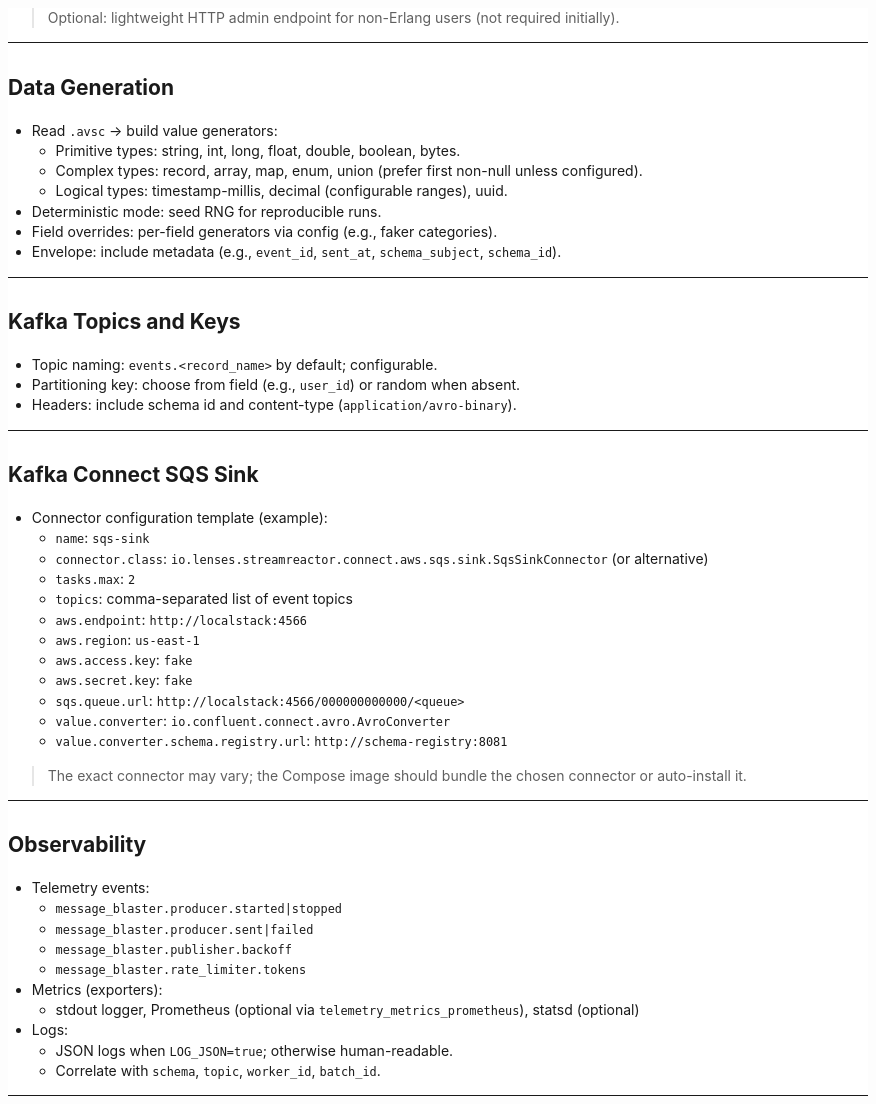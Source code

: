> Optional: lightweight HTTP admin endpoint for non-Erlang users (not required initially).

---

## Data Generation

- Read `.avsc` → build value generators:
  - Primitive types: string, int, long, float, double, boolean, bytes.
  - Complex types: record, array, map, enum, union (prefer first non-null unless configured).
  - Logical types: timestamp-millis, decimal (configurable ranges), uuid.
- Deterministic mode: seed RNG for reproducible runs.
- Field overrides: per-field generators via config (e.g., faker categories).
- Envelope: include metadata (e.g., `event_id`, `sent_at`, `schema_subject`, `schema_id`).

---

## Kafka Topics and Keys

- Topic naming: `events.<record_name>` by default; configurable.
- Partitioning key: choose from field (e.g., `user_id`) or random when absent.
- Headers: include schema id and content-type (`application/avro-binary`).

---

## Kafka Connect SQS Sink

- Connector configuration template (example):
  - `name`: `sqs-sink`
  - `connector.class`: `io.lenses.streamreactor.connect.aws.sqs.sink.SqsSinkConnector` (or alternative)
  - `tasks.max`: `2`
  - `topics`: comma-separated list of event topics
  - `aws.endpoint`: `http://localstack:4566`
  - `aws.region`: `us-east-1`
  - `aws.access.key`: `fake`
  - `aws.secret.key`: `fake`
  - `sqs.queue.url`: `http://localstack:4566/000000000000/<queue>`
  - `value.converter`: `io.confluent.connect.avro.AvroConverter`
  - `value.converter.schema.registry.url`: `http://schema-registry:8081`

> The exact connector may vary; the Compose image should bundle the chosen connector or auto-install it.

---

## Observability

- Telemetry events:
  - `message_blaster.producer.started|stopped`
  - `message_blaster.producer.sent|failed`
  - `message_blaster.publisher.backoff`
  - `message_blaster.rate_limiter.tokens`
- Metrics (exporters):
  - stdout logger, Prometheus (optional via `telemetry_metrics_prometheus`), statsd (optional)
- Logs:
  - JSON logs when `LOG_JSON=true`; otherwise human-readable.
  - Correlate with `schema`, `topic`, `worker_id`, `batch_id`.

---